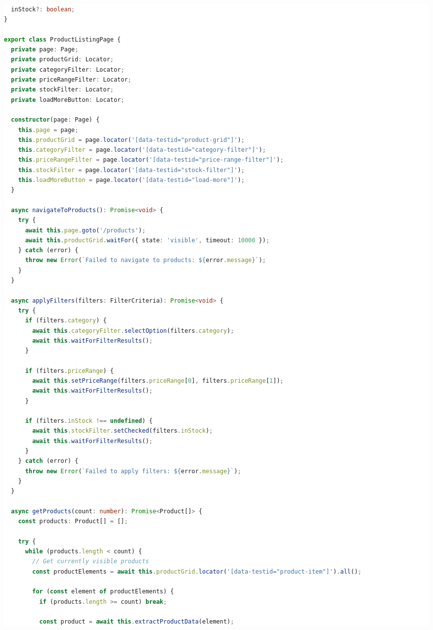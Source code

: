 ```typescript
  inStock?: boolean;
}

export class ProductListingPage {
  private page: Page;
  private productGrid: Locator;
  private categoryFilter: Locator;
  private priceRangeFilter: Locator;
  private stockFilter: Locator;
  private loadMoreButton: Locator;

  constructor(page: Page) {
    this.page = page;
    this.productGrid = page.locator('[data-testid="product-grid"]');
    this.categoryFilter = page.locator('[data-testid="category-filter"]');
    this.priceRangeFilter = page.locator('[data-testid="price-range-filter"]');
    this.stockFilter = page.locator('[data-testid="stock-filter"]');
    this.loadMoreButton = page.locator('[data-testid="load-more"]');
  }

  async navigateToProducts(): Promise<void> {
    try {
      await this.page.goto('/products');
      await this.productGrid.waitFor({ state: 'visible', timeout: 10000 });
    } catch (error) {
      throw new Error(`Failed to navigate to products: ${error.message}`);
    }
  }

  async applyFilters(filters: FilterCriteria): Promise<void> {
    try {
      if (filters.category) {
        await this.categoryFilter.selectOption(filters.category);
        await this.waitForFilterResults();
      }

      if (filters.priceRange) {
        await this.setPriceRange(filters.priceRange[0], filters.priceRange[1]);
        await this.waitForFilterResults();
      }

      if (filters.inStock !== undefined) {
        await this.stockFilter.setChecked(filters.inStock);
        await this.waitForFilterResults();
      }
    } catch (error) {
      throw new Error(`Failed to apply filters: ${error.message}`);
    }
  }

  async getProducts(count: number): Promise<Product[]> {
    const products: Product[] = [];
    
    try {
      while (products.length < count) {
        // Get currently visible products
        const productElements = await this.productGrid.locator('[data-testid="product-item"]').all();
        
        for (const element of productElements) {
          if (products.length >= count) break;
          
          const product = await this.extractProductData(element);
```